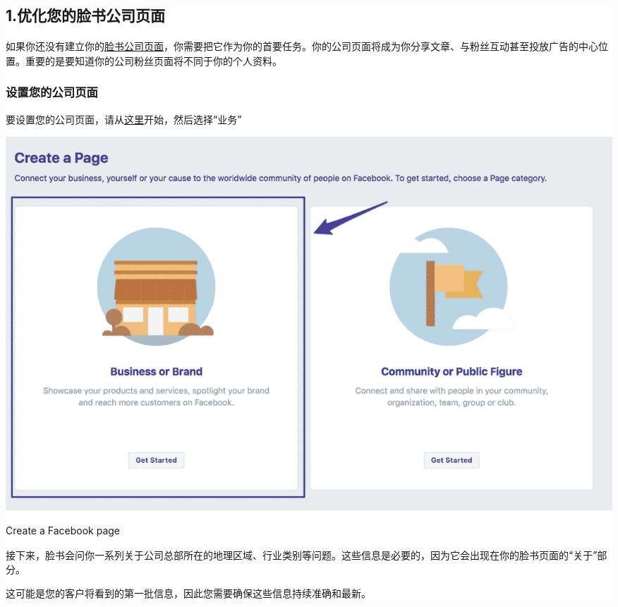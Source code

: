 


## 1.优化您的脸书公司页面

如果你还没有建立你的[脸书公司页面](https://kinsta.com/blog/how-to-create-a-facebook-page/)，你需要把它作为你的首要任务。你的公司页面将成为你分享文章、与粉丝互动甚至投放广告的中心位置。重要的是要知道你的公司粉丝页面将不同于你的个人资料。

### 设置您的公司页面

要设置您的公司页面，请从[这里](https://www.facebook.com/pages/creation/)开始，然后选择“业务”

![Create Facebook page](img/ce657946ecd551b7a3d25cee20ee5e66.png)

Create a Facebook page



接下来，脸书会问你一系列关于公司总部所在的地理区域、行业类别等问题。这些信息是必要的，因为它会出现在你的脸书页面的“关于”部分。

这可能是您的客户将看到的第一批信息，因此您需要确保这些信息持续准确和最新。
